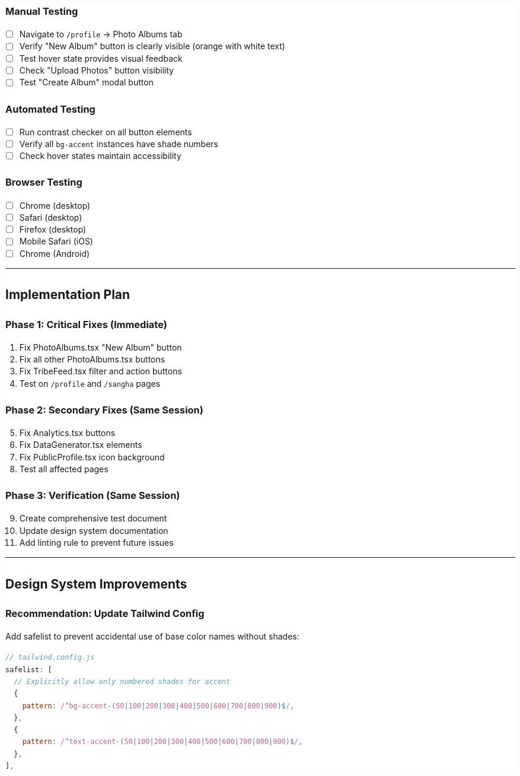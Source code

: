 ### Manual Testing
- [ ] Navigate to `/profile` → Photo Albums tab
- [ ] Verify "New Album" button is clearly visible (orange with white text)
- [ ] Test hover state provides visual feedback
- [ ] Check "Upload Photos" button visibility
- [ ] Test "Create Album" modal button

### Automated Testing
- [ ] Run contrast checker on all button elements
- [ ] Verify all `bg-accent` instances have shade numbers
- [ ] Check hover states maintain accessibility

### Browser Testing
- [ ] Chrome (desktop)
- [ ] Safari (desktop)
- [ ] Firefox (desktop)
- [ ] Mobile Safari (iOS)
- [ ] Chrome (Android)

---

## Implementation Plan

### Phase 1: Critical Fixes (Immediate)
1. Fix PhotoAlbums.tsx "New Album" button
2. Fix all other PhotoAlbums.tsx buttons
3. Fix TribeFeed.tsx filter and action buttons
4. Test on `/profile` and `/sangha` pages

### Phase 2: Secondary Fixes (Same Session)
5. Fix Analytics.tsx buttons
6. Fix DataGenerator.tsx elements
7. Fix PublicProfile.tsx icon background
8. Test all affected pages

### Phase 3: Verification (Same Session)
9. Create comprehensive test document
10. Update design system documentation
11. Add linting rule to prevent future issues

---

## Design System Improvements

### Recommendation: Update Tailwind Config
Add safelist to prevent accidental use of base color names without shades:

```js
// tailwind.config.js
safelist: [
  // Explicitly allow only numbered shades for accent
  {
    pattern: /^bg-accent-(50|100|200|300|400|500|600|700|800|900)$/,
  },
  {
    pattern: /^text-accent-(50|100|200|300|400|500|600|700|800|900)$/,
  },
],
```
